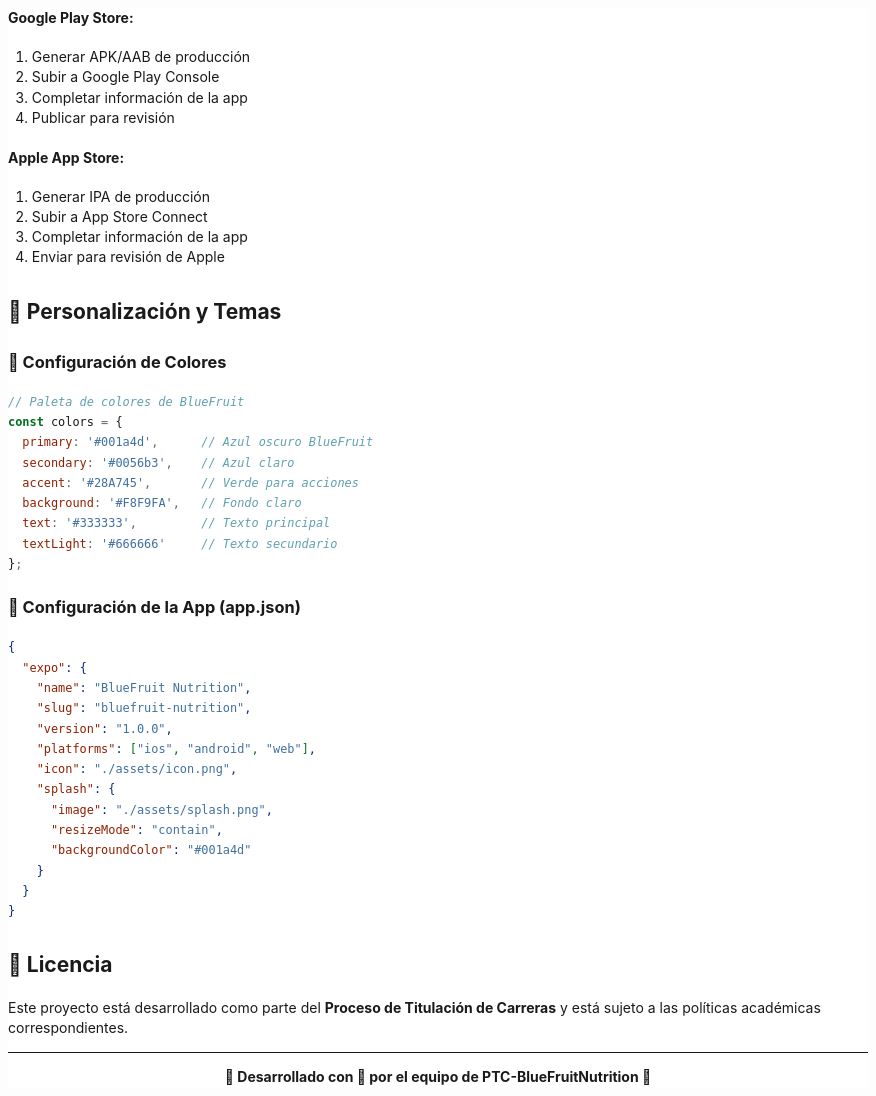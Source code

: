 #### Google Play Store:
1. Generar APK/AAB de producción
2. Subir a Google Play Console
3. Completar información de la app
4. Publicar para revisión

#### Apple App Store:
1. Generar IPA de producción
2. Subir a App Store Connect
3. Completar información de la app
4. Enviar para revisión de Apple

## 🎨 Personalización y Temas

### 🌈 Configuración de Colores
```javascript
// Paleta de colores de BlueFruit
const colors = {
  primary: '#001a4d',      // Azul oscuro BlueFruit
  secondary: '#0056b3',    // Azul claro
  accent: '#28A745',       // Verde para acciones
  background: '#F8F9FA',   // Fondo claro
  text: '#333333',         // Texto principal
  textLight: '#666666'     // Texto secundario
};
```

### 📱 Configuración de la App (app.json)
```json
{
  "expo": {
    "name": "BlueFruit Nutrition",
    "slug": "bluefruit-nutrition",
    "version": "1.0.0",
    "platforms": ["ios", "android", "web"],
    "icon": "./assets/icon.png",
    "splash": {
      "image": "./assets/splash.png",
      "resizeMode": "contain",
      "backgroundColor": "#001a4d"
    }
  }
}
```

## 📄 Licencia

Este proyecto está desarrollado como parte del **Proceso de Titulación de Carreras** y está sujeto a las políticas académicas correspondientes.

---

<div align="center">

**📱 Desarrollado con 💚 por el equipo de PTC-BlueFruitNutrition 📱**

</div>
